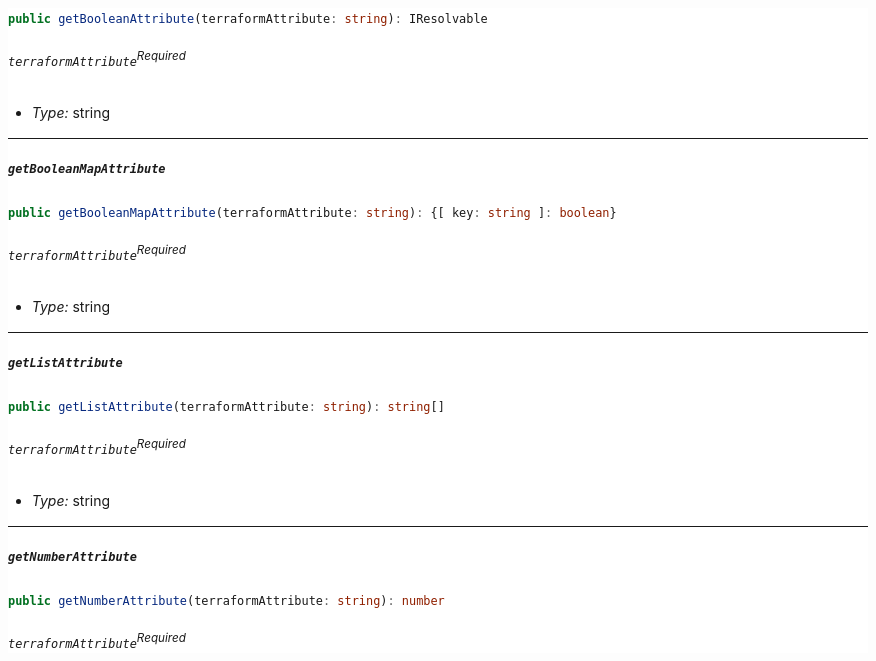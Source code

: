 ```typescript
public getBooleanAttribute(terraformAttribute: string): IResolvable
```

###### `terraformAttribute`<sup>Required</sup> <a name="terraformAttribute" id="@cdktf/provider-azurerm.linuxWebApp.LinuxWebApp.getBooleanAttribute.parameter.terraformAttribute"></a>

- *Type:* string

---

##### `getBooleanMapAttribute` <a name="getBooleanMapAttribute" id="@cdktf/provider-azurerm.linuxWebApp.LinuxWebApp.getBooleanMapAttribute"></a>

```typescript
public getBooleanMapAttribute(terraformAttribute: string): {[ key: string ]: boolean}
```

###### `terraformAttribute`<sup>Required</sup> <a name="terraformAttribute" id="@cdktf/provider-azurerm.linuxWebApp.LinuxWebApp.getBooleanMapAttribute.parameter.terraformAttribute"></a>

- *Type:* string

---

##### `getListAttribute` <a name="getListAttribute" id="@cdktf/provider-azurerm.linuxWebApp.LinuxWebApp.getListAttribute"></a>

```typescript
public getListAttribute(terraformAttribute: string): string[]
```

###### `terraformAttribute`<sup>Required</sup> <a name="terraformAttribute" id="@cdktf/provider-azurerm.linuxWebApp.LinuxWebApp.getListAttribute.parameter.terraformAttribute"></a>

- *Type:* string

---

##### `getNumberAttribute` <a name="getNumberAttribute" id="@cdktf/provider-azurerm.linuxWebApp.LinuxWebApp.getNumberAttribute"></a>

```typescript
public getNumberAttribute(terraformAttribute: string): number
```

###### `terraformAttribute`<sup>Required</sup> <a name="terraformAttribute" id="@cdktf/provider-azurerm.linuxWebApp.LinuxWebApp.getNumberAttribute.parameter.terraformAttribute"></a>

